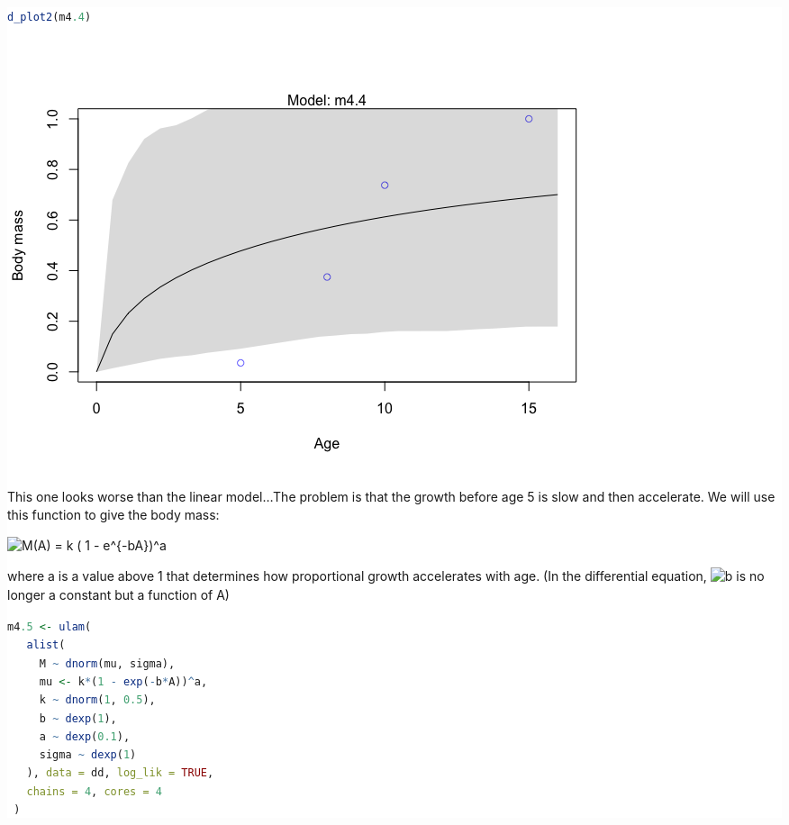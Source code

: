 ``` r
d_plot2(m4.4)
```

![](week4_files/figure-gfm/unnamed-chunk-22-1.png)

This one looks worse than the linear model…The problem is that the
growth before age 5 is slow and then accelerate. We will use this
function to give the body mass:

![M(A) = k ( 1 - e^{-bA})^a](https://latex.codecogs.com/png.image?%5Cdpi%7B110%7D&space;%5Cbg_white&space;M%28A%29%20%3D%20k%20%28%201%20-%20e%5E%7B-bA%7D%29%5Ea "M(A) = k ( 1 - e^{-bA})^a")

where a is a value above 1 that determines how proportional growth
accelerates with age. (In the differential equation,
![b](https://latex.codecogs.com/png.image?%5Cdpi%7B110%7D&space;%5Cbg_white&space;b "b")
is no longer a constant but a function of A)

``` r
m4.5 <- ulam(
   alist(
     M ~ dnorm(mu, sigma),
     mu <- k*(1 - exp(-b*A))^a,
     k ~ dnorm(1, 0.5), 
     b ~ dexp(1), 
     a ~ dexp(0.1),
     sigma ~ dexp(1)
   ), data = dd, log_lik = TRUE,
   chains = 4, cores = 4
 )
```
